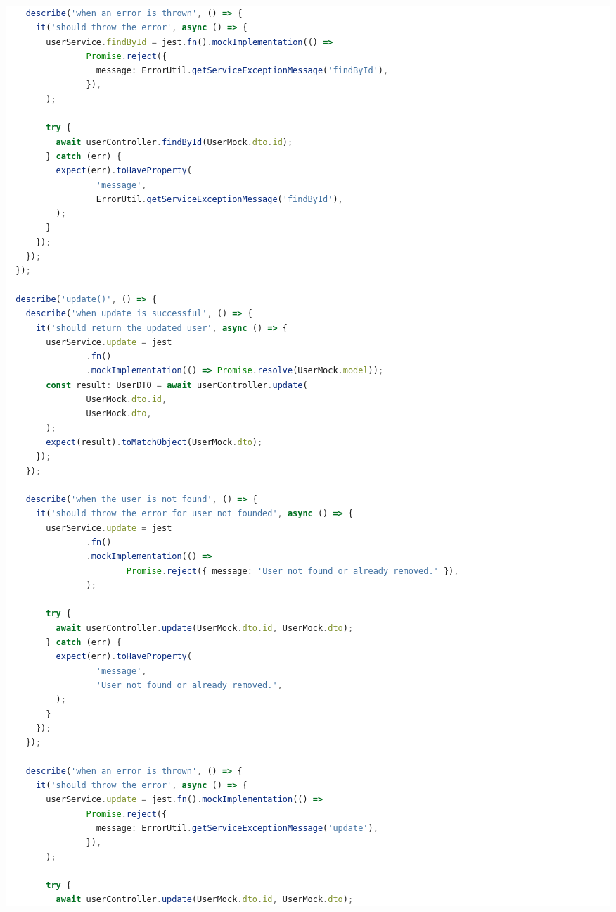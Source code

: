 ```ts
    describe('when an error is thrown', () => {
      it('should throw the error', async () => {
        userService.findById = jest.fn().mockImplementation(() =>
                Promise.reject({
                  message: ErrorUtil.getServiceExceptionMessage('findById'),
                }),
        );

        try {
          await userController.findById(UserMock.dto.id);
        } catch (err) {
          expect(err).toHaveProperty(
                  'message',
                  ErrorUtil.getServiceExceptionMessage('findById'),
          );
        }
      });
    });
  });

  describe('update()', () => {
    describe('when update is successful', () => {
      it('should return the updated user', async () => {
        userService.update = jest
                .fn()
                .mockImplementation(() => Promise.resolve(UserMock.model));
        const result: UserDTO = await userController.update(
                UserMock.dto.id,
                UserMock.dto,
        );
        expect(result).toMatchObject(UserMock.dto);
      });
    });

    describe('when the user is not found', () => {
      it('should throw the error for user not founded', async () => {
        userService.update = jest
                .fn()
                .mockImplementation(() =>
                        Promise.reject({ message: 'User not found or already removed.' }),
                );

        try {
          await userController.update(UserMock.dto.id, UserMock.dto);
        } catch (err) {
          expect(err).toHaveProperty(
                  'message',
                  'User not found or already removed.',
          );
        }
      });
    });

    describe('when an error is thrown', () => {
      it('should throw the error', async () => {
        userService.update = jest.fn().mockImplementation(() =>
                Promise.reject({
                  message: ErrorUtil.getServiceExceptionMessage('update'),
                }),
        );

        try {
          await userController.update(UserMock.dto.id, UserMock.dto);
```